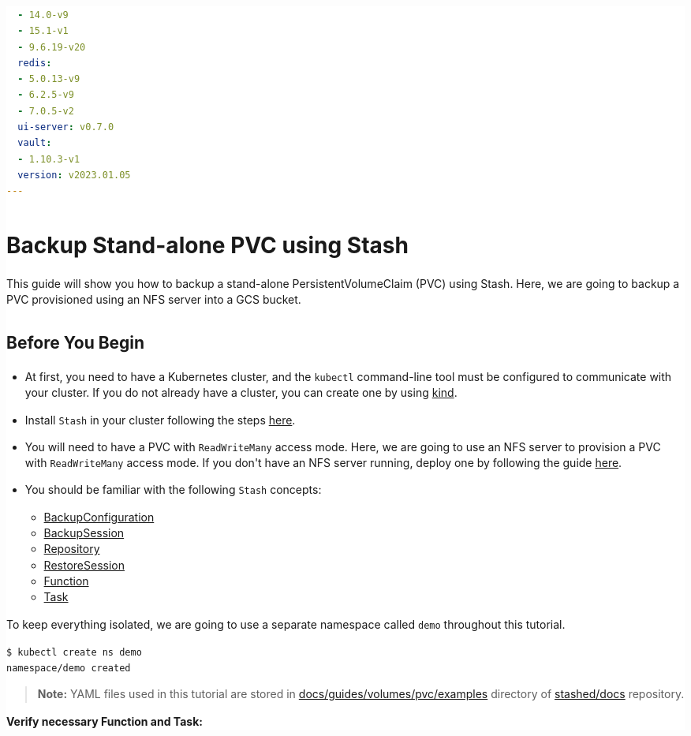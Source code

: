```yaml
  - 14.0-v9
  - 15.1-v1
  - 9.6.19-v20
  redis:
  - 5.0.13-v9
  - 6.2.5-v9
  - 7.0.5-v2
  ui-server: v0.7.0
  vault:
  - 1.10.3-v1
  version: v2023.01.05
---
```


# Backup Stand-alone PVC using Stash

This guide will show you how to backup a stand-alone PersistentVolumeClaim (PVC) using Stash. Here, we are going to backup a PVC provisioned using an NFS server into a GCS bucket.

## Before You Begin

- At first, you need to have a Kubernetes cluster, and the `kubectl` command-line tool must be configured to communicate with your cluster. If you do not already have a cluster, you can create one by using [kind](https://kind.sigs.k8s.io/docs/user/quick-start/).

- Install `Stash` in your cluster following the steps [here](/docs/v2023.01.05/setup/README).

- You will need to have a PVC with `ReadWriteMany` access mode. Here, we are going to use an NFS server to provision a PVC with `ReadWriteMany` access mode. If you don't have an NFS server running, deploy one by following the guide [here](https://github.com/appscode/third-party-tools/blob/master/storage/nfs/README.md).

- You should be familiar with the following `Stash` concepts:
  - [BackupConfiguration](/docs/v2023.01.05/concepts/crds/backupconfiguration/)
  - [BackupSession](/docs/v2023.01.05/concepts/crds/backupsession/)
  - [Repository](/docs/v2023.01.05/concepts/crds/repository/)
  - [RestoreSession](/docs/v2023.01.05/concepts/crds/restoresession/)
  - [Function](/docs/v2023.01.05/concepts/crds/function/)
  - [Task](/docs/v2023.01.05/concepts/crds/task/)

To keep everything isolated, we are going to use a separate namespace called `demo` throughout this tutorial.

```bash
$ kubectl create ns demo
namespace/demo created
```

> **Note:** YAML files used in this tutorial are stored in [docs/guides/volumes/pvc/examples](/docs/v2023.01.05/guides/volumes/pvc/examples) directory of [stashed/docs](https://github.com/stashed/docs) repository.

**Verify necessary Function and Task:**
